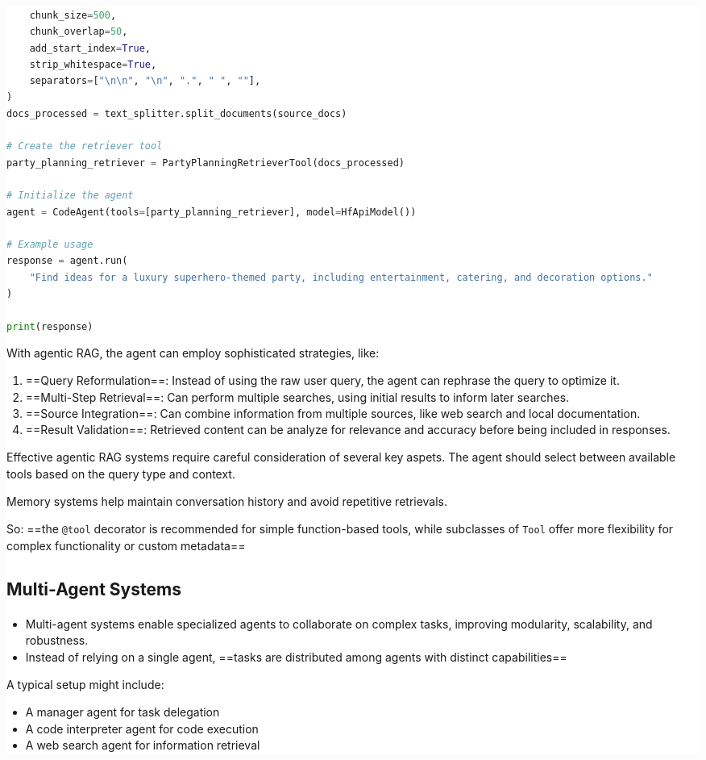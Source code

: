 ```python
    chunk_size=500,
    chunk_overlap=50,
    add_start_index=True,
    strip_whitespace=True,
    separators=["\n\n", "\n", ".", " ", ""],
)
docs_processed = text_splitter.split_documents(source_docs)

# Create the retriever tool
party_planning_retriever = PartyPlanningRetrieverTool(docs_processed)

# Initialize the agent
agent = CodeAgent(tools=[party_planning_retriever], model=HfApiModel())

# Example usage
response = agent.run(
    "Find ideas for a luxury superhero-themed party, including entertainment, catering, and decoration options."
)

print(response)
```


With agentic RAG, the agent can employ sophisticated strategies, like:
1. ==Query Reformulation==: Instead of using the raw user query, the agent can rephrase the query to optimize it.
2. ==Multi-Step Retrieval==: Can perform multiple searches, using initial results to inform later searches.
3. ==Source Integration==: Can combine information from multiple sources, like web search and local documentation.
4. ==Result Validation==: Retrieved content can be analyze for relevance and accuracy before being included in responses.

Effective agentic RAG systems require careful consideration of several key aspets.
The agent should select between available tools based on the query type and context.

Memory systems help maintain conversation history and avoid repetitive retrievals.

So: ==the `@tool` decorator is recommended for simple function-based tools, while subclasses of `Tool` offer more flexibility for complex functionality or custom metadata==


## Multi-Agent Systems
- Multi-agent systems enable specialized agents to collaborate on complex tasks, improving modularity, scalability, and robustness.
- Instead of relying on a single agent, ==tasks are distributed among agents with distinct capabilities==

A typical setup might include:
- A manager agent for task delegation
- A code interpreter agent for code execution
- A web search agent for information retrieval
